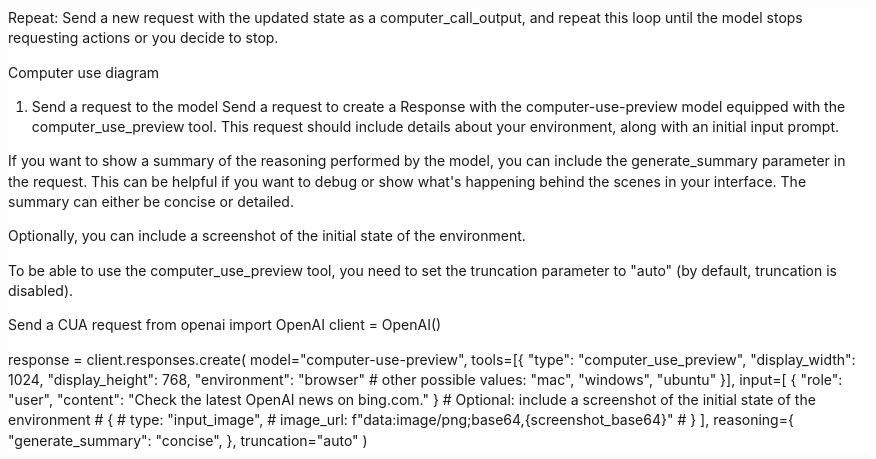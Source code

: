 Repeat: Send a new request with the updated state as a computer_call_output, and repeat this loop until the model stops requesting actions or you decide to stop.

Computer use diagram

1. Send a request to the model
Send a request to create a Response with the computer-use-preview model equipped with the computer_use_preview tool. This request should include details about your environment, along with an initial input prompt.

If you want to show a summary of the reasoning performed by the model, you can include the generate_summary parameter in the request. This can be helpful if you want to debug or show what's happening behind the scenes in your interface. The summary can either be concise or detailed.

Optionally, you can include a screenshot of the initial state of the environment.

To be able to use the computer_use_preview tool, you need to set the truncation parameter to "auto" (by default, truncation is disabled).

Send a CUA request
from openai import OpenAI
client = OpenAI()

response = client.responses.create(
    model="computer-use-preview",
    tools=[{
        "type": "computer_use_preview",
        "display_width": 1024,
        "display_height": 768,
        "environment": "browser" # other possible values: "mac", "windows", "ubuntu"
    }],
    input=[
        {
            "role": "user",
            "content": "Check the latest OpenAI news on bing.com."
        }
        # Optional: include a screenshot of the initial state of the environment
        # {
        #     type: "input_image",
        #     image_url: f"data:image/png;base64,{screenshot_base64}"
        # }
    ],
    reasoning={
        "generate_summary": "concise",
    },
    truncation="auto"
)
